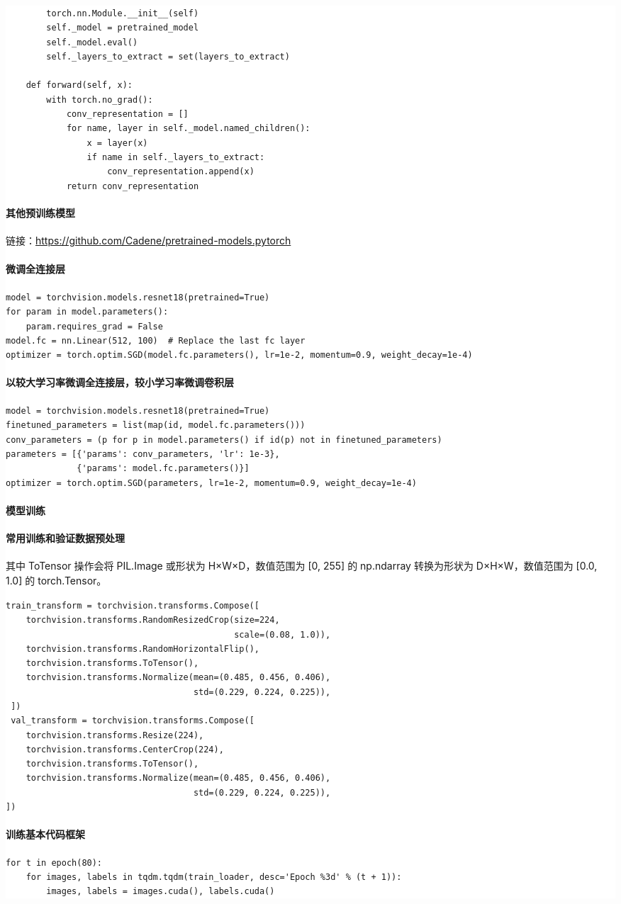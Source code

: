 ```
        torch.nn.Module.__init__(self)
        self._model = pretrained_model
        self._model.eval()
        self._layers_to_extract = set(layers_to_extract)

    def forward(self, x):
        with torch.no_grad():
            conv_representation = []
            for name, layer in self._model.named_children():
                x = layer(x)
                if name in self._layers_to_extract:
                    conv_representation.append(x)
            return conv_representation
```
#### 其他预训练模型

链接：https://github.com/Cadene/pretrained-models.pytorch

#### 微调全连接层
```
model = torchvision.models.resnet18(pretrained=True)
for param in model.parameters():
    param.requires_grad = False
model.fc = nn.Linear(512, 100)  # Replace the last fc layer
optimizer = torch.optim.SGD(model.fc.parameters(), lr=1e-2, momentum=0.9, weight_decay=1e-4)
```

#### 以较大学习率微调全连接层，较小学习率微调卷积层
```
model = torchvision.models.resnet18(pretrained=True)
finetuned_parameters = list(map(id, model.fc.parameters()))
conv_parameters = (p for p in model.parameters() if id(p) not in finetuned_parameters)
parameters = [{'params': conv_parameters, 'lr': 1e-3}, 
              {'params': model.fc.parameters()}]
optimizer = torch.optim.SGD(parameters, lr=1e-2, momentum=0.9, weight_decay=1e-4)
```

#### 模型训练

#### 常用训练和验证数据预处理

其中 ToTensor 操作会将 PIL.Image 或形状为 H×W×D，数值范围为 [0, 255] 的 np.ndarray 转换为形状为 D×H×W，数值范围为 [0.0, 1.0] 的 torch.Tensor。
```
train_transform = torchvision.transforms.Compose([
    torchvision.transforms.RandomResizedCrop(size=224,
                                             scale=(0.08, 1.0)),
    torchvision.transforms.RandomHorizontalFlip(),
    torchvision.transforms.ToTensor(),
    torchvision.transforms.Normalize(mean=(0.485, 0.456, 0.406),
                                     std=(0.229, 0.224, 0.225)),
 ])
 val_transform = torchvision.transforms.Compose([
    torchvision.transforms.Resize(224),
    torchvision.transforms.CenterCrop(224),
    torchvision.transforms.ToTensor(),
    torchvision.transforms.Normalize(mean=(0.485, 0.456, 0.406),
                                     std=(0.229, 0.224, 0.225)),
])
```
#### 训练基本代码框架
```
for t in epoch(80):
    for images, labels in tqdm.tqdm(train_loader, desc='Epoch %3d' % (t + 1)):
        images, labels = images.cuda(), labels.cuda()
```
